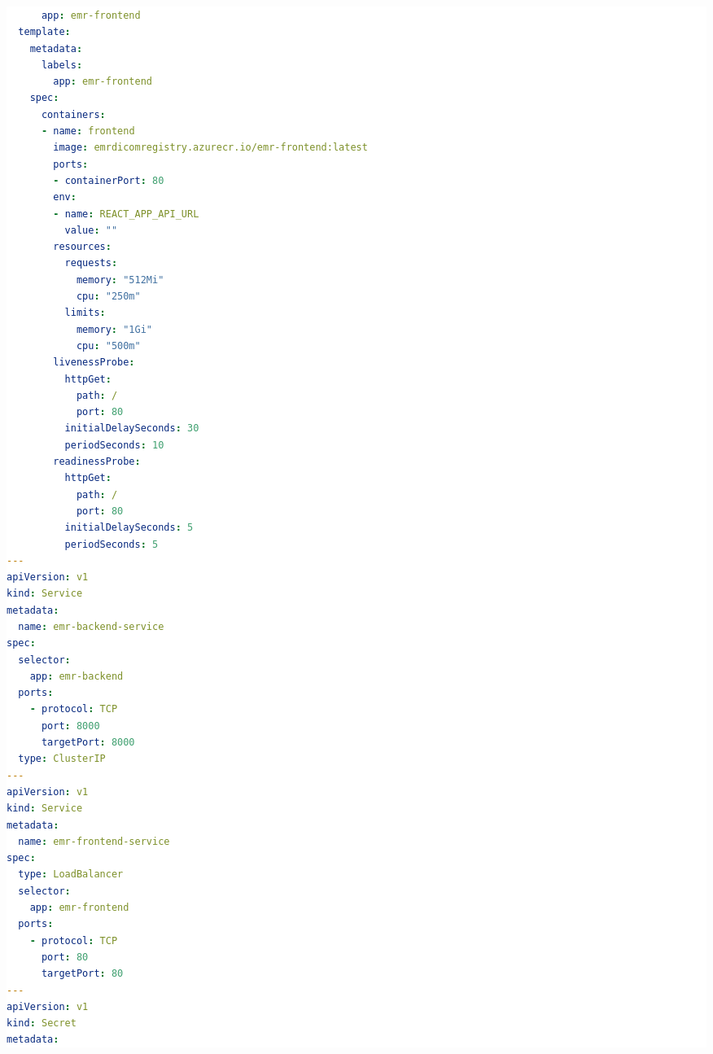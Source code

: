 ```yaml
      app: emr-frontend
  template:
    metadata:
      labels:
        app: emr-frontend
    spec:
      containers:
      - name: frontend
        image: emrdicomregistry.azurecr.io/emr-frontend:latest
        ports:
        - containerPort: 80
        env:
        - name: REACT_APP_API_URL
          value: ""
        resources:
          requests:
            memory: "512Mi"
            cpu: "250m"
          limits:
            memory: "1Gi"
            cpu: "500m"
        livenessProbe:
          httpGet:
            path: /
            port: 80
          initialDelaySeconds: 30
          periodSeconds: 10
        readinessProbe:
          httpGet:
            path: /
            port: 80
          initialDelaySeconds: 5
          periodSeconds: 5
---
apiVersion: v1
kind: Service
metadata:
  name: emr-backend-service
spec:
  selector:
    app: emr-backend
  ports:
    - protocol: TCP
      port: 8000
      targetPort: 8000
  type: ClusterIP
---
apiVersion: v1
kind: Service
metadata:
  name: emr-frontend-service
spec:
  type: LoadBalancer
  selector:
    app: emr-frontend
  ports:
    - protocol: TCP
      port: 80
      targetPort: 80
---
apiVersion: v1
kind: Secret
metadata:
```